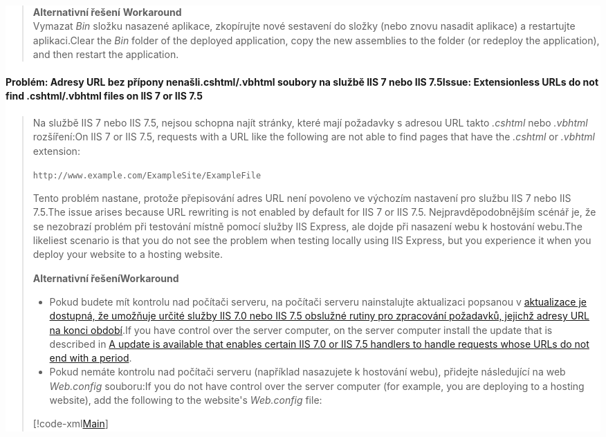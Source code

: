 > 
> <span data-ttu-id="68afd-271">**Alternativní řešení** </span><span class="sxs-lookup"><span data-stu-id="68afd-271">**Workaround** </span></span>  
> <span data-ttu-id="68afd-272">Vymazat *Bin* složku nasazené aplikace, zkopírujte nové sestavení do složky (nebo znovu nasadit aplikace) a restartujte aplikaci.</span><span class="sxs-lookup"><span data-stu-id="68afd-272">Clear the *Bin* folder of the deployed application, copy the new assemblies to the folder (or redeploy the application), and then restart the application.</span></span>


#### <a name="issue-extensionless-urls-do-not-find-cshtmlvbhtml-files-on-iis-7-or-iis-75"></a><span data-ttu-id="68afd-273">Problém: Adresy URL bez přípony nenašli.cshtml/.vbhtml soubory na službě IIS 7 nebo IIS 7.5</span><span class="sxs-lookup"><span data-stu-id="68afd-273">Issue: Extensionless URLs do not find .cshtml/.vbhtml files on IIS 7 or IIS 7.5</span></span>

> <span data-ttu-id="68afd-274">Na službě IIS 7 nebo IIS 7.5, nejsou schopna najít stránky, které mají požadavky s adresou URL takto *.cshtml* nebo *.vbhtml* rozšíření:</span><span class="sxs-lookup"><span data-stu-id="68afd-274">On IIS 7 or IIS 7.5, requests with a URL like the following are not able to find pages that have the *.cshtml* or *.vbhtml* extension:</span></span>  
>   
> `http://www.example.com/ExampleSite/ExampleFile`  
>   
> <span data-ttu-id="68afd-275">Tento problém nastane, protože přepisování adres URL není povoleno ve výchozím nastavení pro službu IIS 7 nebo IIS 7.5.</span><span class="sxs-lookup"><span data-stu-id="68afd-275">The issue arises because URL rewriting is not enabled by default for IIS 7 or IIS 7.5.</span></span> <span data-ttu-id="68afd-276">Nejpravděpodobnějším scénář je, že se nezobrazí problém při testování místně pomocí služby IIS Express, ale dojde při nasazení webu k hostování webu.</span><span class="sxs-lookup"><span data-stu-id="68afd-276">The likeliest scenario is that you do not see the problem when testing locally using IIS Express, but you experience it when you deploy your website to a hosting website.</span></span>
> 
> <span data-ttu-id="68afd-277">**Alternativní řešení**</span><span class="sxs-lookup"><span data-stu-id="68afd-277">**Workaround**</span></span>
> 
> - <span data-ttu-id="68afd-278">Pokud budete mít kontrolu nad počítači serveru, na počítači serveru nainstalujte aktualizaci popsanou v [aktualizace je dostupná, že umožňuje určité služby IIS 7.0 nebo IIS 7.5 obslužné rutiny pro zpracování požadavků, jejichž adresy URL na konci období](https://support.microsoft.com/kb/980368).</span><span class="sxs-lookup"><span data-stu-id="68afd-278">If you have control over the server computer, on the server computer install the update that is described in [A update is available that enables certain IIS 7.0 or IIS 7.5 handlers to handle requests whose URLs do not end with a period](https://support.microsoft.com/kb/980368).</span></span>
> - <span data-ttu-id="68afd-279">Pokud nemáte kontrolu nad počítači serveru (například nasazujete k hostování webu), přidejte následující na web *Web.config* souboru:</span><span class="sxs-lookup"><span data-stu-id="68afd-279">If you do not have control over the server computer (for example, you are deploying to a hosting website), add the following to the website's *Web.config* file:</span></span>
> 
> 
> [!code-xml[Main](beta3/samples/sample7.xml)]
